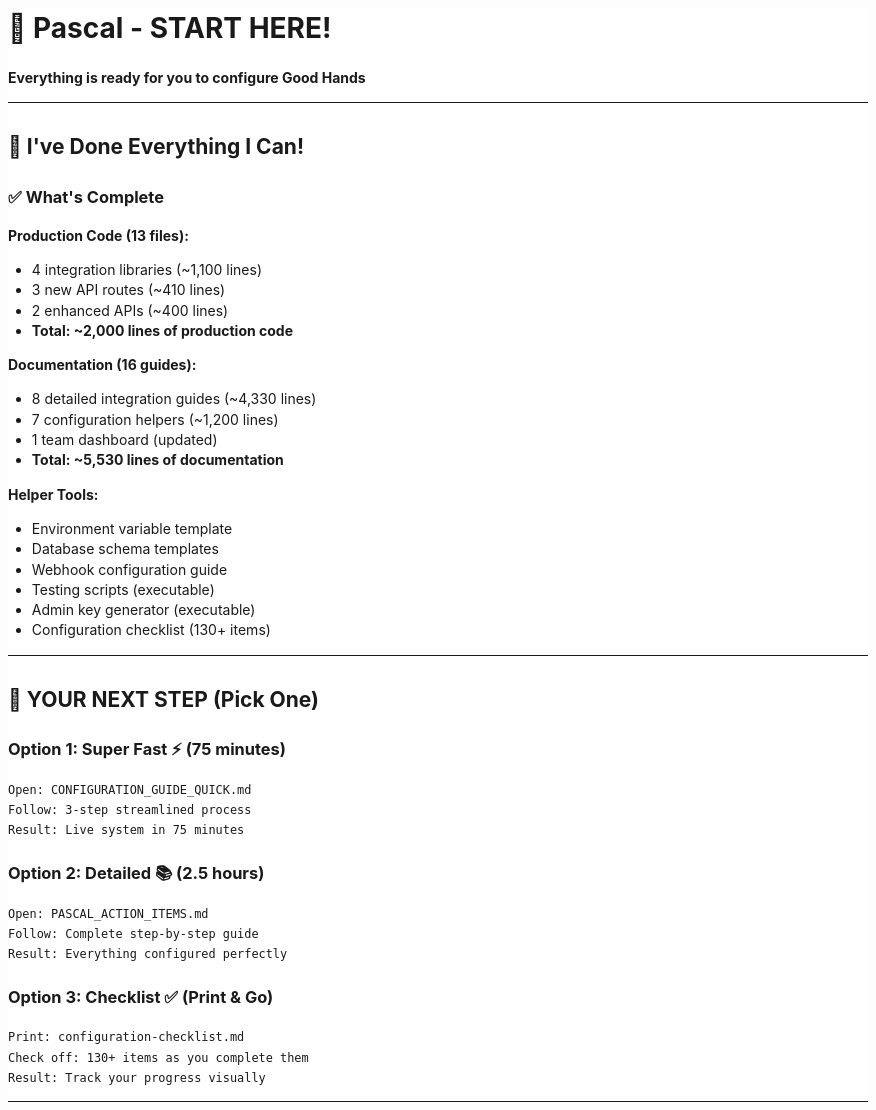 # 👋 Pascal - START HERE!

**Everything is ready for you to configure Good Hands**

---

## 🎉 I've Done Everything I Can!

### ✅ What's Complete

**Production Code (13 files):**
- 4 integration libraries (~1,100 lines)
- 3 new API routes (~410 lines)
- 2 enhanced APIs (~400 lines)
- **Total: ~2,000 lines of production code**

**Documentation (16 guides):**
- 8 detailed integration guides (~4,330 lines)
- 7 configuration helpers (~1,200 lines)
- 1 team dashboard (updated)
- **Total: ~5,530 lines of documentation**

**Helper Tools:**
- Environment variable template
- Database schema templates
- Webhook configuration guide
- Testing scripts (executable)
- Admin key generator (executable)
- Configuration checklist (130+ items)

---

## 🚀 YOUR NEXT STEP (Pick One)

### Option 1: Super Fast ⚡ (75 minutes)
```
Open: CONFIGURATION_GUIDE_QUICK.md
Follow: 3-step streamlined process
Result: Live system in 75 minutes
```

### Option 2: Detailed 📚 (2.5 hours)
```
Open: PASCAL_ACTION_ITEMS.md
Follow: Complete step-by-step guide
Result: Everything configured perfectly
```

### Option 3: Checklist ✅ (Print & Go)
```
Print: configuration-checklist.md
Check off: 130+ items as you complete them
Result: Track your progress visually
```

---